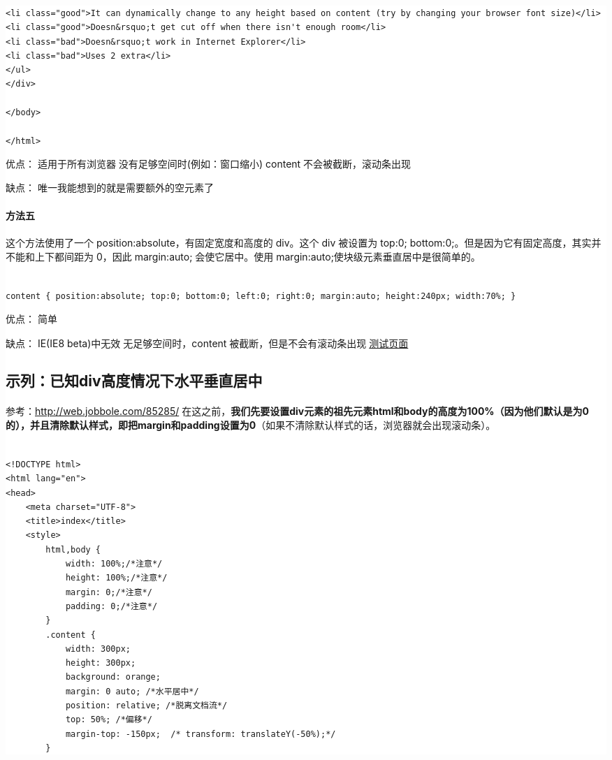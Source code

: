 ```
<li class="good">It can dynamically change to any height based on content (try by changing your browser font size)</li>
<li class="good">Doesn&rsquo;t get cut off when there isn't enough room</li>
<li class="bad">Doesn&rsquo;t work in Internet Explorer</li>
<li class="bad">Uses 2 extra</li>
</ul>
</div>

</body>

</html>

```
优点：
适用于所有浏览器
没有足够空间时(例如：窗口缩小) content 不会被截断，滚动条出现

缺点：
唯一我能想到的就是需要额外的空元素了
####  方法五 
这个方法使用了一个 position:absolute，有固定宽度和高度的 div。这个 div 被设置为 top:0; bottom:0;。但是因为它有固定高度，其实并不能和上下都间距为 0，因此 margin:auto; 会使它居中。使用 margin:auto;使块级元素垂直居中是很简单的。
```

content { position:absolute; top:0; bottom:0; left:0; right:0; margin:auto; height:240px; width:70%; }

```
优点：
简单

缺点：
IE(IE8 beta)中无效
无足够空间时，content 被截断，但是不会有滚动条出现
[测试页面](http://douglasheriot.com/tutorials/css_vertical_centre/demo4.html)


##  示列：已知div高度情况下水平垂直居中 
参考：http://web.jobbole.com/85285/
在这之前，**我们先要设置div元素的祖先元素html和body的高度为100%（因为他们默认是为0的），并且清除默认样式，即把margin和padding设置为0**（如果不清除默认样式的话，浏览器就会出现滚动条）。
```

<!DOCTYPE html>
<html lang="en">
<head>
    <meta charset="UTF-8">
    <title>index</title>
    <style>
        html,body {
            width: 100%;/*注意*/
            height: 100%;/*注意*/
            margin: 0;/*注意*/
            padding: 0;/*注意*/
        }
        .content {
            width: 300px;
            height: 300px;
            background: orange;
            margin: 0 auto; /*水平居中*/
            position: relative; /*脱离文档流*/
            top: 50%; /*偏移*/
            margin-top: -150px;  /* transform: translateY(-50%);*/
        }
```